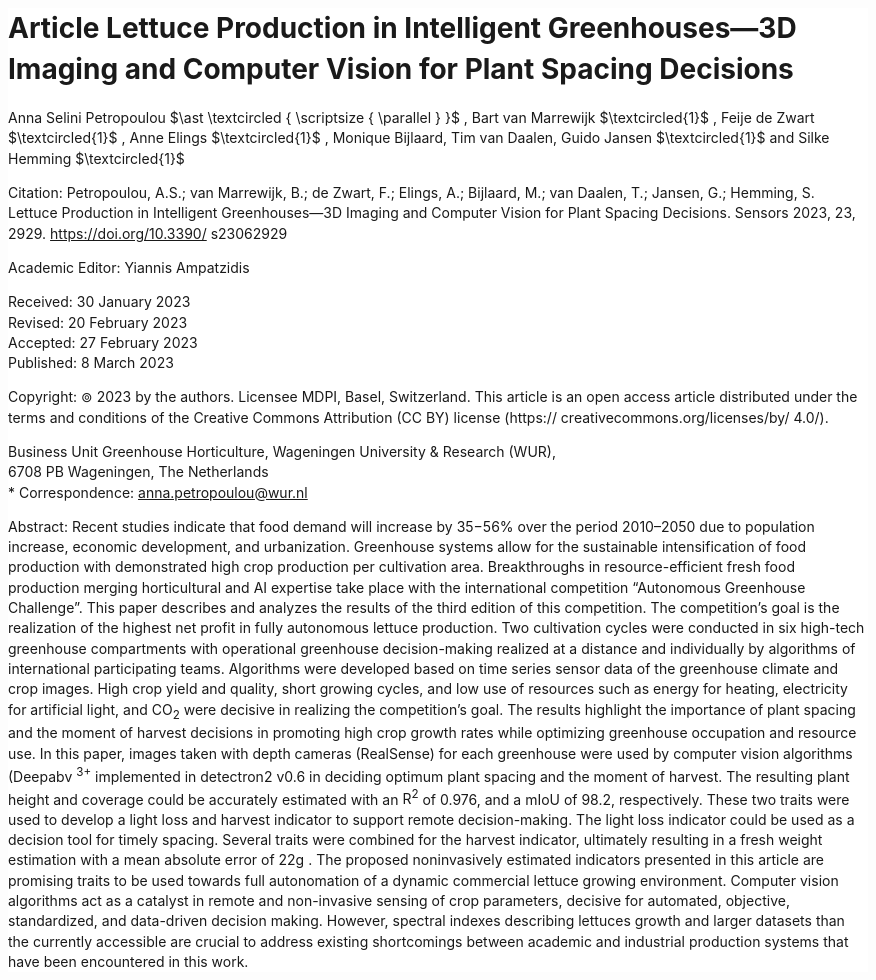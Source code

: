 # Article Lettuce Production in Intelligent Greenhouses—3D Imaging and Computer Vision for Plant Spacing Decisions  

Anna Selini Petropoulou $\ast \textcircled { \scriptsize { \parallel } }$ , Bart van Marrewijk $\textcircled{1}$ , Feije de Zwart $\textcircled{1}$ , Anne Elings $\textcircled{1}$ , Monique Bijlaard, Tim van Daalen, Guido Jansen $\textcircled{1}$ and Silke Hemming $\textcircled{1}$  

Citation: Petropoulou, A.S.; van Marrewijk, B.; de Zwart, F.; Elings, A.; Bijlaard, M.; van Daalen, T.; Jansen, G.; Hemming, S. Lettuce Production in Intelligent Greenhouses—3D Imaging and Computer Vision for Plant Spacing Decisions. Sensors 2023, 23, 2929. https://doi.org/10.3390/ s23062929  

Academic Editor: Yiannis Ampatzidis  

Received: 30 January 2023   
Revised: 20 February 2023   
Accepted: 27 February 2023   
Published: 8 March 2023  

Copyright: $\circledcirc$ 2023 by the authors. Licensee MDPI, Basel, Switzerland. This article is an open access article distributed under the terms and conditions of the Creative Commons Attribution (CC BY) license (https:// creativecommons.org/licenses/by/ 4.0/).  

Business Unit Greenhouse Horticulture, Wageningen University & Research (WUR),   
6708 PB Wageningen, The Netherlands   
\* Correspondence: anna.petropoulou@wur.nl  

Abstract: Recent studies indicate that food demand will increase by $3 5 \mathrm { - } 5 6 \%$ over the period 2010–2050 due to population increase, economic development, and urbanization. Greenhouse systems allow for the sustainable intensification of food production with demonstrated high crop production per cultivation area. Breakthroughs in resource-efficient fresh food production merging horticultural and AI expertise take place with the international competition “Autonomous Greenhouse Challenge”. This paper describes and analyzes the results of the third edition of this competition. The competition’s goal is the realization of the highest net profit in fully autonomous lettuce production. Two cultivation cycles were conducted in six high-tech greenhouse compartments with operational greenhouse decision-making realized at a distance and individually by algorithms of international participating teams. Algorithms were developed based on time series sensor data of the greenhouse climate and crop images. High crop yield and quality, short growing cycles, and low use of resources such as energy for heating, electricity for artificial light, and $\mathrm { C O } _ { 2 }$ were decisive in realizing the competition’s goal. The results highlight the importance of plant spacing and the moment of harvest decisions in promoting high crop growth rates while optimizing greenhouse occupation and resource use. In this paper, images taken with depth cameras (RealSense) for each greenhouse were used by computer vision algorithms (Deepabv $^ { 3 + }$ implemented in detectron2 $\mathrm { v } 0 . 6$ in deciding optimum plant spacing and the moment of harvest. The resulting plant height and coverage could be accurately estimated with an ${ \mathrm { R } } ^ { 2 }$ of 0.976, and a mIoU of 98.2, respectively. These two traits were used to develop a light loss and harvest indicator to support remote decision-making. The light loss indicator could be used as a decision tool for timely spacing. Several traits were combined for the harvest indicator, ultimately resulting in a fresh weight estimation with a mean absolute error of $2 2 \mathrm { g }$ . The proposed noninvasively estimated indicators presented in this article are promising traits to be used towards full autonomation of a dynamic commercial lettuce growing environment. Computer vision algorithms act as a catalyst in remote and non-invasive sensing of crop parameters, decisive for automated, objective, standardized, and data-driven decision making. However, spectral indexes describing lettuces growth and larger datasets than the currently accessible are crucial to address existing shortcomings between academic and industrial production systems that have been encountered in this work.  
